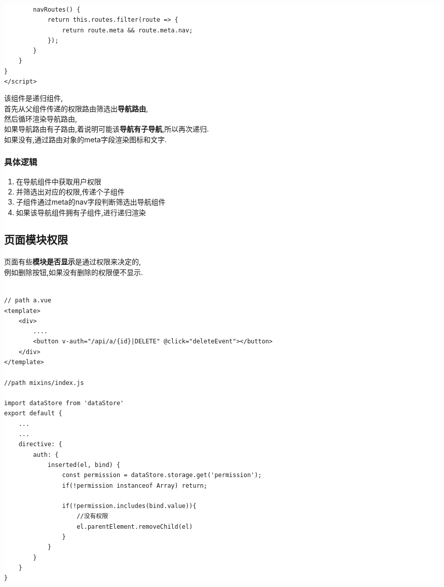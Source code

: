 ```
  		navRoutes() {
  			return this.routes.filter(route => {
  				return route.meta && route.meta.nav;
  			});
  		}
  	}
}
</script>
```

该组件是递归组件,   
首先从父组件传递的权限路由筛选出**导航路由**,   
然后循环渲染导航路由,   
如果导航路由有子路由,着说明可能该**导航有子导航**,所以再次递归.   
如果没有,通过路由对象的meta字段渲染图标和文字.

### 具体逻辑
1. 在导航组件中获取用户权限
2. 并筛选出对应的权限,传递个子组件
3. 子组件通过meta的nav字段判断筛选出导航组件
4. 如果该导航组件拥有子组件,进行递归渲染

## 页面模块权限
页面有些**模块是否显示**是通过权限来决定的,   
例如删除按钮,如果没有删除的权限便不显示. 

```

// path a.vue
<template>
	<div>
		....
		<button v-auth="/api/a/{id}|DELETE" @click="deleteEvent"></button>
	</div>
</template>

//path mixins/index.js

import dataStore from 'dataStore'
export default {
	...
	...
	directive: {
		auth: {
			inserted(el, bind) {
				const permission = dataStore.storage.get('permission');
				if(!permission instanceof Array) return;
				
				if(!permission.includes(bind.value)){
					//没有权限
					el.parentElement.removeChild(el)
				}
			}
		}
	}
}

```

